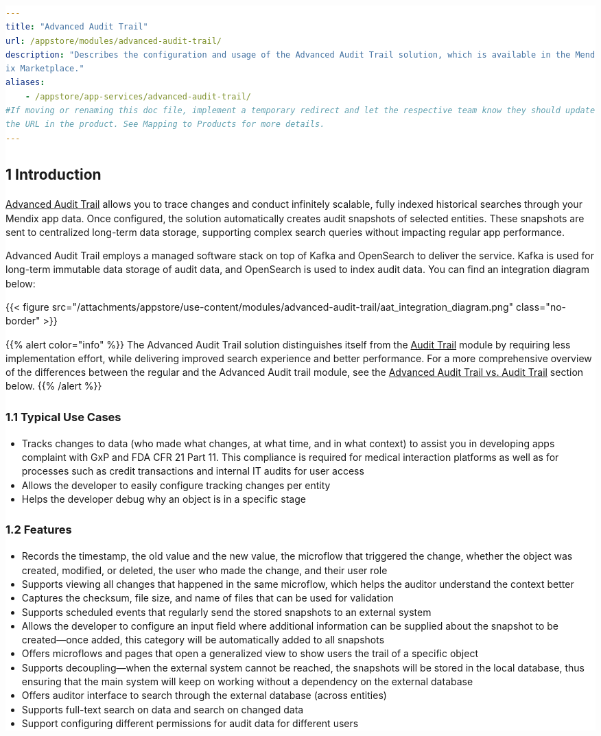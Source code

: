 ```yaml
---
title: "Advanced Audit Trail"
url: /appstore/modules/advanced-audit-trail/
description: "Describes the configuration and usage of the Advanced Audit Trail solution, which is available in the Mendix Marketplace."
aliases:
    - /appstore/app-services/advanced-audit-trail/
#If moving or renaming this doc file, implement a temporary redirect and let the respective team know they should update the URL in the product. See Mapping to Products for more details. 
---
```


## 1 Introduction

[Advanced Audit Trail](https://marketplace.mendix.com/link/component/120943) allows you to trace changes and conduct infinitely scalable, fully indexed historical searches through your Mendix app data. Once configured, the solution automatically creates audit snapshots of selected entities. These snapshots are sent to centralized long-term data storage, supporting complex search queries without impacting regular app performance.

Advanced Audit Trail employs a managed software stack on top of Kafka and OpenSearch to deliver the service. Kafka is used for long-term immutable data storage of audit data, and OpenSearch is used to index audit data. You can find an integration diagram below:

{{< figure src="/attachments/appstore/use-content/modules/advanced-audit-trail/aat_integration_diagram.png" class="no-border" >}}

{{% alert color="info" %}}
The Advanced Audit Trail solution distinguishes itself from the [Audit Trail](/appstore/modules/audit-trail/) module by requiring less implementation effort, while delivering improved search experience and better performance. For a more comprehensive overview of the differences between the regular and the Advanced Audit trail module, see the [Advanced Audit Trail vs. Audit Trail](#comparison) section below.
{{% /alert %}}

### 1.1 Typical Use Cases

* Tracks changes to data (who made what changes, at what time, and in what context) to assist you in developing apps complaint with GxP and FDA CFR 21 Part 11. This compliance is required for medical interaction platforms as well as for processes such as credit transactions and internal IT audits for user access
* Allows the developer to easily configure tracking changes per entity
* Helps the developer debug why an object is in a specific stage

### 1.2 Features

* Records the timestamp, the old value and the new value, the microflow that triggered the change, whether the object was created, modified, or deleted, the user who made the change, and their user role
* Supports viewing all changes that happened in the same microflow, which helps the auditor understand the context better
* Captures the checksum, file size, and name of files that can be used for validation
* Supports scheduled events that regularly send the stored snapshots to an external system
* Allows the developer to configure an input field where additional information can be supplied about the snapshot to be created—once added, this category will be automatically added to all snapshots
* Offers microflows and pages that open a generalized view to show users the trail of a specific object
* Supports decoupling—when the external system cannot be reached, the snapshots will be stored in the local database, thus ensuring that the main system will keep on working without a dependency on the external database
* Offers auditor interface to search through the external database (across entities)
* Supports full-text search on data and search on changed data
* Support configuring different permissions for audit data for different users
